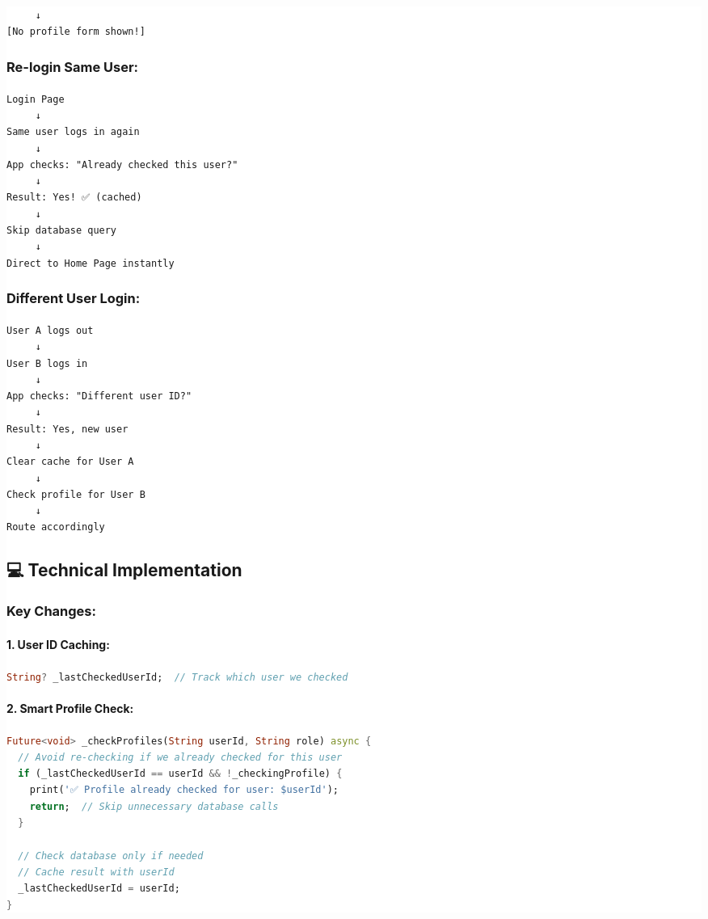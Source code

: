 ```
     ↓
[No profile form shown!]
```

### **Re-login Same User:**
```
Login Page
     ↓
Same user logs in again
     ↓
App checks: "Already checked this user?"
     ↓
Result: Yes! ✅ (cached)
     ↓
Skip database query
     ↓
Direct to Home Page instantly
```

### **Different User Login:**
```
User A logs out
     ↓
User B logs in
     ↓
App checks: "Different user ID?"
     ↓
Result: Yes, new user
     ↓
Clear cache for User A
     ↓
Check profile for User B
     ↓
Route accordingly
```

## 💻 **Technical Implementation**

### **Key Changes:**

#### **1. User ID Caching:**
```dart
String? _lastCheckedUserId;  // Track which user we checked
```

#### **2. Smart Profile Check:**
```dart
Future<void> _checkProfiles(String userId, String role) async {
  // Avoid re-checking if we already checked for this user
  if (_lastCheckedUserId == userId && !_checkingProfile) {
    print('✅ Profile already checked for user: $userId');
    return;  // Skip unnecessary database calls
  }
  
  // Check database only if needed
  // Cache result with userId
  _lastCheckedUserId = userId;
}
```
